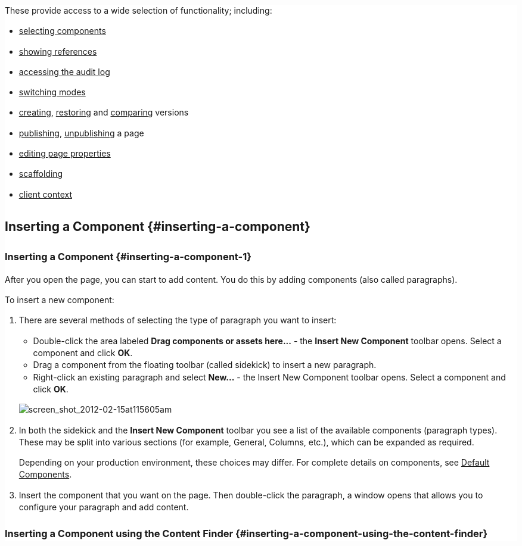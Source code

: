 These provide access to a wide selection of functionality; including:

* [selecting components](/help/sites-classic-ui-authoring/classic-page-author-env-tools.md#sidekick) 
* [showing references](/help/sites-classic-ui-authoring/classic-page-author-env-tools.md#showing-references) 
* [accessing the audit log](/help/sites-classic-ui-authoring/classic-page-author-env-tools.md#audit-log) 
* [switching modes](/help/sites-classic-ui-authoring/classic-page-author-env-tools.md#page-modes) 
* [creating](/help/sites-classic-ui-authoring/classic-page-author-work-with-versions.md#creating-a-new-version), [restoring](/help/sites-classic-ui-authoring/classic-page-author-work-with-versions.md#restoring-a-page-version-from-sidekick) and [comparing](/help/sites-classic-ui-authoring/classic-page-author-work-with-versions.md#comparing-with-a-previous-version) versions  

* [publishing](/help/sites-classic-ui-authoring/classic-page-author-publish-pages.md#publishing-a-page), [unpublishing](/help/sites-classic-ui-authoring/classic-page-author-publish-pages.md#unpublishing-a-page) a page

* [editing page properties](/help/sites-classic-ui-authoring/classic-page-author-edit-page-properties.md)   

* [scaffolding](/help/sites-authoring/scaffolding.md)  

* [client context](/help/sites-administering/client-context.md)

## Inserting a Component {#inserting-a-component}

### Inserting a Component {#inserting-a-component-1}

After you open the page, you can start to add content. You do this by adding components (also called paragraphs).

To insert a new component:

1. There are several methods of selecting the type of paragraph you want to insert:

    * Double-click the area labeled **Drag components or assets here...** - the **Insert New Component** toolbar opens. Select a component and click **OK**.
    * Drag a component from the floating toolbar (called sidekick) to insert a new paragraph. 
    * Right-click an existing paragraph and select **New...** - the Insert New Component toolbar opens. Select a component and click **OK**.

   ![screen_shot_2012-02-15at115605am](assets/screen_shot_2012-02-15at115605am.png)

1. In both the sidekick and the **Insert New Component** toolbar you see a list of the available components (paragraph types). These may be split into various sections (for example, General, Columns, etc.), which can be expanded as required.

   Depending on your production environment, these choices may differ. For complete details on components, see [Default Components](/help/sites-classic-ui-authoring/classic-page-author-default-components.md).

1. Insert the component that you want on the page. Then double-click the paragraph, a window opens that allows you to configure your paragraph and add content.

### Inserting a Component using the Content Finder {#inserting-a-component-using-the-content-finder}
